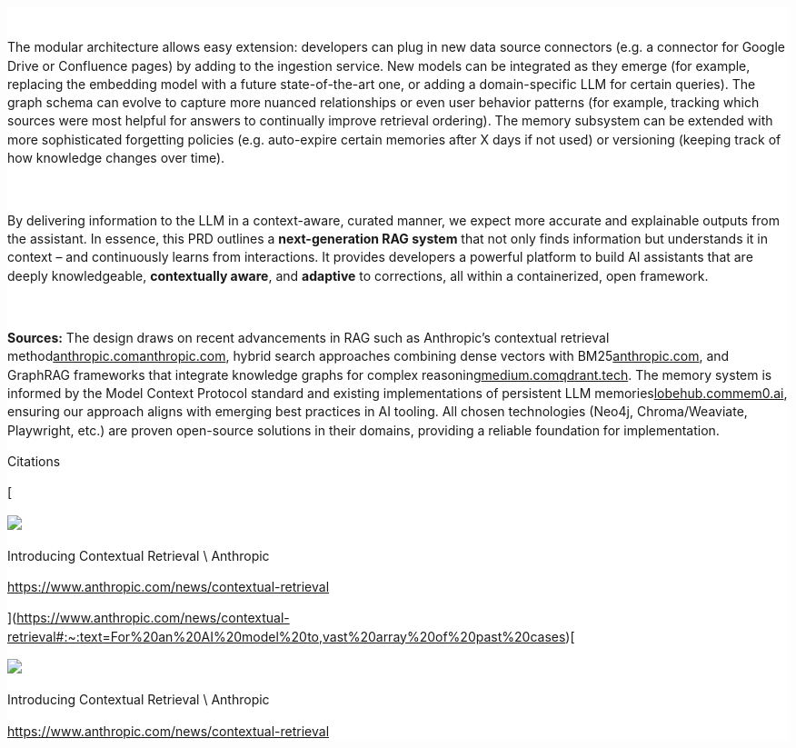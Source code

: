  

The modular architecture allows easy extension: developers can plug in new data source connectors (e.g. a connector for Google Drive or Confluence pages) by adding to the ingestion service. New models can be integrated as they emerge (for example, replacing the embedding model with a future state-of-the-art one, or adding a domain-specific LLM for certain queries). The graph schema can evolve to capture more nuanced relationships or even user behavior patterns (for example, tracking which sources were most helpful for answers to continually improve retrieval ordering). The memory subsystem can be extended with more sophisticated forgetting policies (e.g. auto-expire certain memories after X days if not used) or versioning (keeping track of how knowledge changes over time).

 

By delivering information to the LLM in a context-aware, curated manner, we expect more accurate and explainable outputs from the assistant. In essence, this PRD outlines a **next-generation RAG system** that not only finds information but understands it in context – and continuously learns from interactions. It provides developers a powerful platform to build AI assistants that are deeply knowledgeable, **contextually aware**, and **adaptive** to corrections, all within a containerized, open framework.

 

**Sources:** The design draws on recent advancements in RAG such as Anthropic’s contextual retrieval method[anthropic.com](https://www.anthropic.com/news/contextual-retrieval#:~:text=In%20this%20post%2C%20we%20outline,better%20performance%20in%20downstream%20tasks)[anthropic.com](https://www.anthropic.com/news/contextual-retrieval#:~:text=concise%2C%20chunk,generate%20context%20for%20each%20chunk), hybrid search approaches combining dense vectors with BM25[anthropic.com](https://www.anthropic.com/news/contextual-retrieval#:~:text=1,prompt%20to%20generate%20the%20response), and GraphRAG frameworks that integrate knowledge graphs for complex reasoning[medium.com](https://medium.com/@zilliz_learn/graphrag-explained-enhancing-rag-with-knowledge-graphs-3312065f99e1#:~:text=To%20address%20such%20challenges%2C%20Microsoft,with%20the%20Milvus%20vector%20database)[qdrant.tech](https://qdrant.tech/documentation/examples/graphrag-qdrant-neo4j/#:~:text=Advantages%20of%20Qdrant%20%2B%20Neo4j,GraphRAG). The memory system is informed by the Model Context Protocol standard and existing implementations of persistent LLM memories[lobehub.com](https://lobehub.com/mcp/hridaya423-memory-mcp#:~:text=support%20for%20tags%2C%20timestamps%2C%20and,based%20on%20links%20and%20relationships)[mem0.ai](https://mem0.ai/blog/how-to-make-your-clients-more-context-aware-with-openmemory-mcp#:~:text=,delete_all_memories), ensuring our approach aligns with emerging best practices in AI tooling. All chosen technologies (Neo4j, Chroma/Weaviate, Playwright, etc.) are proven open-source solutions in their domains, providing a reliable foundation for implementation.

Citations

[

![](https://www.google.com/s2/favicons?domain=https://www.anthropic.com&sz=32)

Introducing Contextual Retrieval \ Anthropic

https://www.anthropic.com/news/contextual-retrieval

](https://www.anthropic.com/news/contextual-retrieval#:~:text=For%20an%20AI%20model%20to,vast%20array%20of%20past%20cases)[

![](https://www.google.com/s2/favicons?domain=https://www.anthropic.com&sz=32)

Introducing Contextual Retrieval \ Anthropic

https://www.anthropic.com/news/contextual-retrieval
